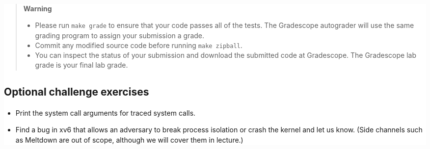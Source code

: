 > **Warning**
> *   Please run `make grade` to ensure that your code passes all of the tests.
>     The Gradescope autograder will use the same grading program to assign your submission a grade.
> *   Commit any modified source code before running `make zipball`.
> *   You can inspect the status of your submission and download the submitted
>     code at Gradescope. The Gradescope lab grade is your final lab grade.

## Optional challenge exercises

*   Print the system call arguments for traced system
  calls.

*   Find a bug in xv6 that allows an adversary to break process
  isolation or crash the kernel and let us know. (Side channels such
  as Meltdown are out of scope, although we will cover them in
  lecture.)

